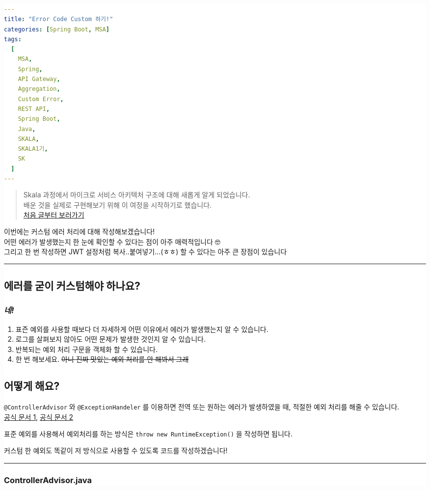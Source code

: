```yaml
---
title: "Error Code Custom 하기!"
categories: [Spring Boot, MSA]
tags:
  [
    MSA,
    Spring,
    API Gateway,
    Aggregation,
    Custom Error,
    REST API,
    Spring Boot,
    Java,
    SKALA,
    SKALA1기,
    SK
  ]
---
```


> Skala 과정에서 마이크로 서비스 아키텍처 구조에 대해 새롭게 알게 되었습니다.<br>
> 배운 것을 실제로 구현해보기 위해 이 여정을 시작하기로 했습니다.<br>[처음 글부터 보러가기](<https://sermadl.github.io/posts/MSA(1)/>)

이번에는 커스텀 에러 처리에 대해 작성해보겠습니다!<br>
어떤 에러가 발생했는지 한 눈에 확인할 수 있다는 점이 아주 매력적입니다 🤓<br>
그리고 한 번 작성하면 JWT 설정처럼 복사..붙여넣기...(ㅎㅎ) 할 수 있다는 아주 큰 장점이 있습니다<br>

<hr>

## 에러를 굳이 커스텀해야 하나요?

### _네!_

1. 표즌 예외를 사용할 때보다 더 자세하게 어떤 이유에서 에러가 발생했는지 알 수 있습니다.
2. 로그를 살펴보지 않아도 어떤 문제가 발생한 것인지 알 수 있습니다.
3. 반복되는 예외 처리 구문을 객체화 할 수 있습니다.
4. 한 번 해보세요. ~~아니 진짜 맛있는 예외 처리를 안 해봐서 그래~~

## 어떻게 해요?

`@ControllerAdvisor` 와 `@ExceptionHandeler` 를 이용하면 전역 또는 원하는 에러가 발생하였을 때, 적절한 예외 처리를 해줄 수 있습니다.<br>
[공식 문서 1](https://docs.spring.io/spring-framework/reference/web/webmvc/mvc-controller/ann-advice.html), [공식 문서 2](https://docs.spring.io/spring-framework/reference/web/webmvc/mvc-controller/ann-exceptionhandler.html)

표준 예외를 사용해서 예외처리를 하는 방식은 `throw new RuntimeException()` 을 작성하면 됩니다.<br>

커스텀 한 예외도 똑같이 저 방식으로 사용할 수 있도록 코드를 작성하겠습니다!<br>

<hr>

### ControllerAdvisor.java
